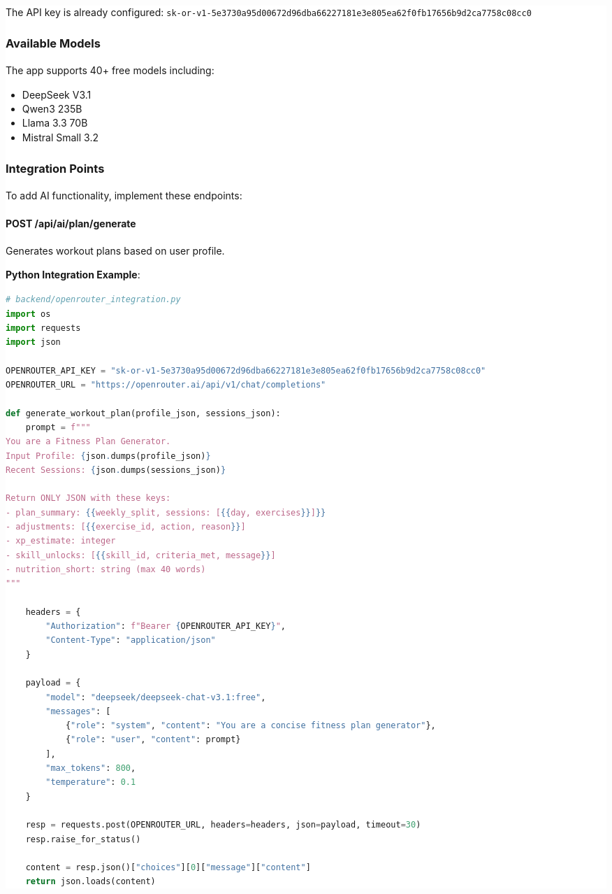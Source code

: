 The API key is already configured: `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`

### Available Models

The app supports 40+ free models including:
- DeepSeek V3.1
- Qwen3 235B
- Llama 3.3 70B
- Mistral Small 3.2

### Integration Points

To add AI functionality, implement these endpoints:

#### POST /api/ai/plan/generate

Generates workout plans based on user profile.

**Python Integration Example**:

```python
# backend/openrouter_integration.py
import os
import requests
import json

OPENROUTER_API_KEY = "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"
OPENROUTER_URL = "https://openrouter.ai/api/v1/chat/completions"

def generate_workout_plan(profile_json, sessions_json):
    prompt = f"""
You are a Fitness Plan Generator.
Input Profile: {json.dumps(profile_json)}
Recent Sessions: {json.dumps(sessions_json)}

Return ONLY JSON with these keys:
- plan_summary: {{weekly_split, sessions: [{{day, exercises}}]}}
- adjustments: [{{exercise_id, action, reason}}]
- xp_estimate: integer
- skill_unlocks: [{{skill_id, criteria_met, message}}]
- nutrition_short: string (max 40 words)
"""

    headers = {
        "Authorization": f"Bearer {OPENROUTER_API_KEY}",
        "Content-Type": "application/json"
    }

    payload = {
        "model": "deepseek/deepseek-chat-v3.1:free",
        "messages": [
            {"role": "system", "content": "You are a concise fitness plan generator"},
            {"role": "user", "content": prompt}
        ],
        "max_tokens": 800,
        "temperature": 0.1
    }

    resp = requests.post(OPENROUTER_URL, headers=headers, json=payload, timeout=30)
    resp.raise_for_status()

    content = resp.json()["choices"][0]["message"]["content"]
    return json.loads(content)
```
